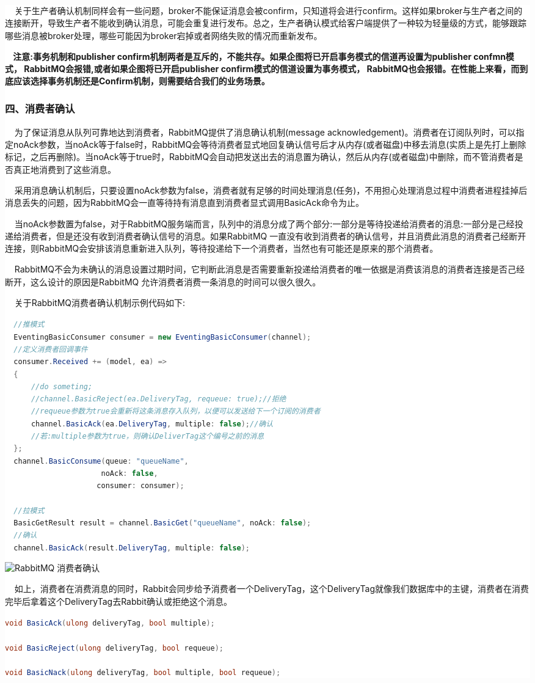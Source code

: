 &nbsp;&nbsp;&nbsp;&nbsp;关于生产者确认机制同样会有一些问题，broker不能保证消息会被confirm，只知道将会进行confirm。这样如果broker与生产者之间的连接断开，导致生产者不能收到确认消息，可能会重复进行发布。总之，生产者确认模式给客户端提供了一种较为轻量级的方式，能够跟踪哪些消息被broker处理，哪些可能因为broker宕掉或者网络失败的情况而重新发布。

**&nbsp;&nbsp;&nbsp;&nbsp;注意:事务机制和publisher confirm机制两者是互斥的，不能共存。如果企图将已开启事务模式的信道再设置为publisher confmn模式， RabbitMQ会报错,或者如果企图将已开启publisher confirm模式的信道设置为事务模式， RabbitMQ也会报错。在性能上来看，而到底应该选择事务机制还是Confirm机制，则需要结合我们的业务场景。**

### 四、消费者确认

&nbsp;&nbsp;&nbsp;&nbsp;为了保证消息从队列可靠地达到消费者，RabbitMQ提供了消息确认机制(message acknowledgement)。消费者在订阅队列时，可以指定noAck参数，当noAck等于false时，RabbitMQ会等待消费者显式地回复确认信号后才从内存(或者磁盘)中移去消息(实质上是先打上删除标记，之后再删除)。当noAck等于true时，RabbitMQ会自动把发送出去的消息置为确认，然后从内存(或者磁盘)中删除，而不管消费者是否真正地消费到了这些消息。

&nbsp;&nbsp;&nbsp;&nbsp;采用消息确认机制后，只要设置noAck参数为false，消费者就有足够的时间处理消息(任务)，不用担心处理消息过程中消费者进程挂掉后消息丢失的问题，因为RabbitMQ会一直等待持有消息直到消费者显式调用BasicAck命令为止。

&nbsp;&nbsp;&nbsp;&nbsp;当noAck参数置为false，对于RabbitMQ服务端而言，队列中的消息分成了两个部分:一部分是等待投递给消费者的消息:一部分是己经投递给消费者，但是还没有收到消费者确认信号的消息。如果RabbitMQ 一直没有收到消费者的确认信号，并且消费此消息的消费者己经断开连接，则RabbitMQ会安排该消息重新进入队列，等待投递给下一个消费者，当然也有可能还是原来的那个消费者。

&nbsp;&nbsp;&nbsp;&nbsp;RabbitMQ不会为未确认的消息设置过期时间，它判断此消息是否需要重新投递给消费者的唯一依据是消费该消息的消费者连接是否己经断开，这么设计的原因是RabbitMQ 允许消费者消费一条消息的时间可以很久很久。

&nbsp;&nbsp;&nbsp;&nbsp;关于RabbitMQ消费者确认机制示例代码如下:

```c#
  //推模式
  EventingBasicConsumer consumer = new EventingBasicConsumer(channel);
  //定义消费者回调事件
  consumer.Received += (model, ea) =>
  {
      //do someting;
      //channel.BasicReject(ea.DeliveryTag, requeue: true);//拒绝
      //requeue参数为true会重新将这条消息存入队列，以便可以发送给下一个订阅的消费者
      channel.BasicAck(ea.DeliveryTag, multiple: false);//确认
      //若:multiple参数为true，则确认DeliverTag这个编号之前的消息
  };
  channel.BasicConsume(queue: "queueName",
                      noAck: false,
                     consumer: consumer);

  //拉模式
  BasicGetResult result = channel.BasicGet("queueName", noAck: false);
  //确认
  channel.BasicAck(result.DeliveryTag, multiple: false);
```

![RabbitMQ 消费者确认](http://hunter-image.oss-cn-beijing.aliyuncs.com/18-9-25/36944382.jpg)

&nbsp;&nbsp;&nbsp;&nbsp;如上，消费者在消费消息的同时，Rabbit会同步给予消费者一个DeliveryTag，这个DeliveryTag就像我们数据库中的主键，消费者在消费完毕后拿着这个DeliveryTag去Rabbit确认或拒绝这个消息。

```c#
void BasicAck(ulong deliveryTag, bool multiple);

void BasicReject(ulong deliveryTag, bool requeue);

void BasicNack(ulong deliveryTag, bool multiple, bool requeue);
```
